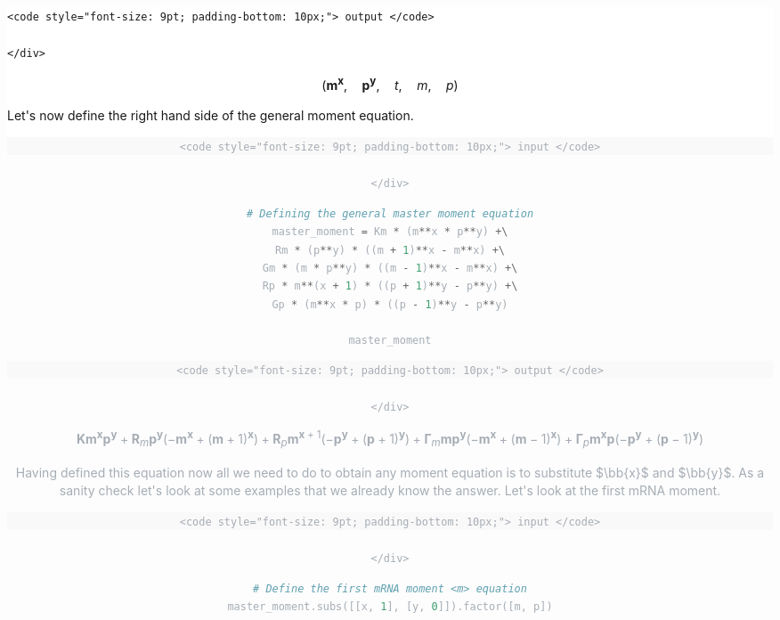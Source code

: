     <code style="font-size: 9pt; padding-bottom: 10px;"> output </code>

    </div>



$$\left ( {\mathbf{m}}^{{\mathbf{x}}}, \quad {\mathbf{p}}^{{\mathbf{y}}}, \quad t, \quad m, \quad p\right )$$



Let's now define the right hand side of the general moment equation.


   <div style="background-color: #faf9f9; width: 100%;
               color: #a6adb5; height:15pt; margin: 0px; padding:0px;text-align: center;">

    <code style="font-size: 9pt; padding-bottom: 10px;"> input </code>

    </div>
```python
# Defining the general master moment equation
master_moment = Km * (m**x * p**y) +\
Rm * (p**y) * ((m + 1)**x - m**x) +\
Gm * (m * p**y) * ((m - 1)**x - m**x) +\
Rp * m**(x + 1) * ((p + 1)**y - p**y) +\
Gp * (m**x * p) * ((p - 1)**y - p**y)

master_moment
```


   <div style="background-color: #faf9f9; width: 100%;
               color: #a6adb5; height:15pt; margin: 0px; padding:0px;text-align: center;">

    <code style="font-size: 9pt; padding-bottom: 10px;"> output </code>

    </div>



$${\mathbf{K}} {\mathbf{m}}^{{\mathbf{x}}} {\mathbf{p}}^{{\mathbf{y}}} + {\mathbf{R}_m} {\mathbf{p}}^{{\mathbf{y}}} \left(- {\mathbf{m}}^{{\mathbf{x}}} + \left({\mathbf{m}} + 1\right)^{{\mathbf{x}}}\right) + {\mathbf{R}_p} {\mathbf{m}}^{{\mathbf{x}} + 1} \left(- {\mathbf{p}}^{{\mathbf{y}}} + \left({\mathbf{p}} + 1\right)^{{\mathbf{y}}}\right) + {\mathbf{\Gamma}_m} {\mathbf{m}} {\mathbf{p}}^{{\mathbf{y}}} \left(- {\mathbf{m}}^{{\mathbf{x}}} + \left({\mathbf{m}} - 1\right)^{{\mathbf{x}}}\right) + {\mathbf{\Gamma}_p} {\mathbf{m}}^{{\mathbf{x}}} {\mathbf{p}} \left(- {\mathbf{p}}^{{\mathbf{y}}} + \left({\mathbf{p}} - 1\right)^{{\mathbf{y}}}\right)$$



Having defined this equation now all we need to do to obtain any moment equation is to substitute $\bb{x}$ and $\bb{y}$. As a sanity check let's look at some examples that we already know the answer. Let's look at the first mRNA moment.


   <div style="background-color: #faf9f9; width: 100%;
               color: #a6adb5; height:15pt; margin: 0px; padding:0px;text-align: center;">

    <code style="font-size: 9pt; padding-bottom: 10px;"> input </code>

    </div>
```python
# Define the first mRNA moment <m> equation
master_moment.subs([[x, 1], [y, 0]]).factor([m, p])
```

